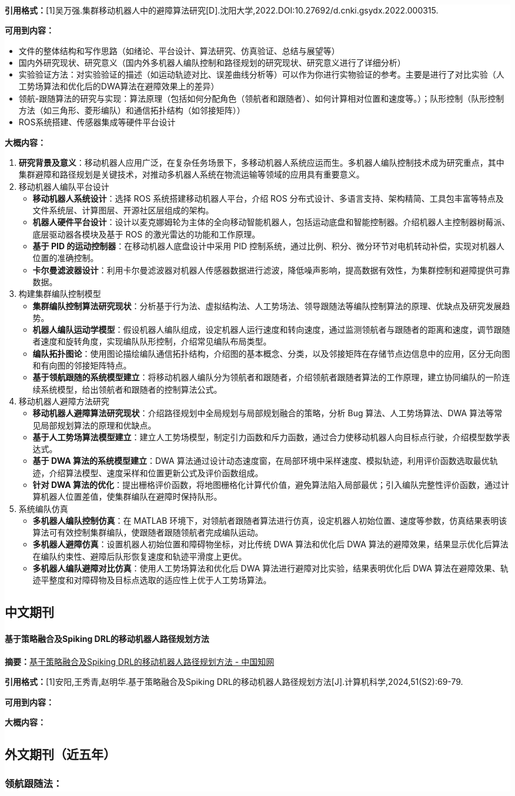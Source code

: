 **引用格式：**[1]吴万强.集群移动机器人中的避障算法研究[D].沈阳大学,2022.DOI:10.27692/d.cnki.gsydx.2022.000315.

**可用到内容：**

- 文件的整体结构和写作思路（如绪论、平台设计、算法研究、仿真验证、总结与展望等）
- 国内外研究现状、研究意义（国内外多机器人编队控制和路径规划的研究现状、研究意义进行了详细分析）
- 实验验证方法：对实验验证的描述（如运动轨迹对比、误差曲线分析等）可以作为你进行实物验证的参考。主要是进行了对比实验（人工势场算法和优化后的DWA算法在避障效果上的差异）
- 领航-跟随算法的研究与实现：算法原理（包括如何分配角色（领航者和跟随者）、如何计算相对位置和速度等。）；队形控制（队形控制方法（如三角形、菱形编队）和通信拓扑结构（如邻接矩阵））
- ROS系统搭建、传感器集成等硬件平台设计

**大概内容：**

1. **研究背景及意义**：移动机器人应用广泛，在复杂任务场景下，多移动机器人系统应运而生。多机器人编队控制技术成为研究重点，其中集群避障和路径规划是关键技术，对推动多机器人系统在物流运输等领域的应用具有重要意义。
2. 移动机器人编队平台设计
   - **移动机器人系统设计**：选择 ROS 系统搭建移动机器人平台，介绍 ROS 分布式设计、多语言支持、架构精简、工具包丰富等特点及文件系统层、计算图层、开源社区层组成的架构。
   - **机器人硬件平台设计**：设计以麦克娜姆轮为主体的全向移动智能机器人，包括运动底盘和智能控制器。介绍机器人主控制器树莓派、底层驱动器各模块及基于 ROS 的激光雷达的功能和工作原理。
   - **基于 PID 的运动控制器**：在移动机器人底盘设计中采用 PID 控制系统，通过比例、积分、微分环节对电机转动补偿，实现对机器人位置的准确控制。
   - **卡尔曼滤波器设计**：利用卡尔曼滤波器对机器人传感器数据进行滤波，降低噪声影响，提高数据有效性，为集群控制和避障提供可靠数据。
3. 构建集群编队控制模型
   - **集群编队控制算法研究现状**：分析基于行为法、虚拟结构法、人工势场法、领导跟随法等编队控制算法的原理、优缺点及研究发展趋势。
   - **机器人编队运动学模型**：假设机器人编队组成，设定机器人运行速度和转向速度，通过监测领航者与跟随者的距离和速度，调节跟随者速度和旋转角度，实现编队队形控制，介绍常见编队布局类型。
   - **编队拓扑图论**：使用图论描绘编队通信拓扑结构，介绍图的基本概念、分类，以及邻接矩阵在存储节点边信息中的应用，区分无向图和有向图的邻接矩阵特点。
   - **基于领航跟随的系统模型建立**：将移动机器人编队分为领航者和跟随者，介绍领航者跟随者算法的工作原理，建立协同编队的一阶连续系统模型，给出领航者和跟随者的控制算法公式。
4. 移动机器人避障方法研究
   - **移动机器人避障算法研究现状**：介绍路径规划中全局规划与局部规划融合的策略，分析 Bug 算法、人工势场算法、DWA 算法等常见局部规划算法的原理和优缺点。
   - **基于人工势场算法模型建立**：建立人工势场模型，制定引力函数和斥力函数，通过合力使移动机器人向目标点行驶，介绍模型数学表达式。
   - **基于 DWA 算法的系统模型建立**：DWA 算法通过设计动态速度窗，在局部环境中采样速度、模拟轨迹，利用评价函数选取最优轨迹，介绍算法模型、速度采样和位置更新公式及评价函数组成。
   - **针对 DWA 算法的优化**：提出栅格评价函数，将地图栅格化计算代价值，避免算法陷入局部最优；引入编队完整性评价函数，通过计算机器人位置差值，使集群编队在避障时保持队形。
5. 系统编队仿真
   - **多机器人编队控制仿真**：在 MATLAB 环境下，对领航者跟随者算法进行仿真，设定机器人初始位置、速度等参数，仿真结果表明该算法可有效控制集群编队，使跟随者跟随领航者完成编队运动。
   - **多机器人避障仿真**：设置机器人初始位置和障碍物坐标，对比传统 DWA 算法和优化后 DWA 算法的避障效果，结果显示优化后算法在编队约束性、避障后队形恢复速度和轨迹平滑度上更优。
   - **多机器人编队避障对比仿真**：使用人工势场算法和优化后 DWA 算法进行避障对比实验，结果表明优化后 DWA 算法在避障效果、轨迹平整度和对障碍物及目标点选取的适应性上优于人工势场算法。



## 中文期刊

#### 基于策略融合及Spiking DRL的移动机器人路径规划方法

**摘要：**[基于策略融合及Spiking DRL的移动机器人路径规划方法 - 中国知网](https://elib.ustb.edu.cn/https/77726476706e69737468656265737421fbf952d2243e635930068cb8/kcms2/article/abstract?v=loqPUsRAn-L_hpz20aeMF1oMy-aEktETry7CPRmog9NDQOYkmN3Le6yGhuyL7opD5I2rlVlzeSVD4P4IMABOkwVE5ufYMTEwP4-fe8QJM-7S-ZlydC3vSoE7jIUxn5noXY61hzO6K6gXBJHn3P5jNFq6LyqOgDrdlxUwGKSmW6uukqKgOx1tJ0MEdfv136j8&uniplatform=NZKPT&language=CHS&rp=ZKAI)

**引用格式：**[1]安阳,王秀青,赵明华.基于策略融合及Spiking DRL的移动机器人路径规划方法[J].计算机科学,2024,51(S2):69-79.

**可用到内容：**

**大概内容：**



## 外文期刊（近五年）

### 领航跟随法：
